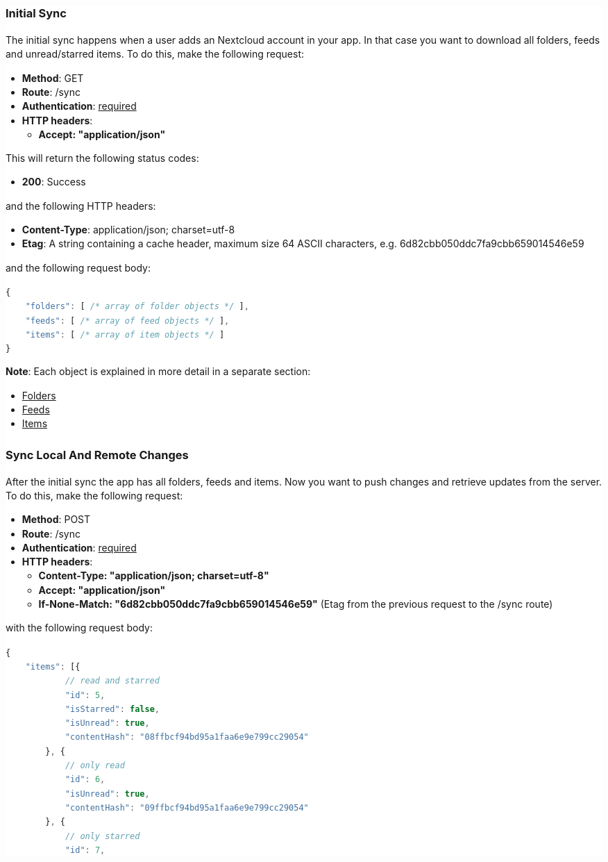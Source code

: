 ### Initial Sync

The initial sync happens when a user adds an Nextcloud account in your app. In that case you want to download all folders, feeds and unread/starred items. To do this, make the following request:

* **Method**: GET
* **Route**: /sync
* **Authentication**: [required](#authentication)
* **HTTP headers**:
  * **Accept: "application/json"**

This will return the following status codes:

* **200**: Success

and the following HTTP headers:

* **Content-Type**: application/json; charset=utf-8
* **Etag**: A string containing a cache header, maximum size 64 ASCII characters, e.g. 6d82cbb050ddc7fa9cbb659014546e59

and the following request body:

```js
{
    "folders": [ /* array of folder objects */ ],
    "feeds": [ /* array of feed objects */ ],
    "items": [ /* array of item objects */ ]
}
```

**Note**: Each object is explained in more detail in a separate section:

* [Folders](#folders)
* [Feeds](#feeds)
* [Items](#items)

### Sync Local And Remote Changes

After the initial sync the app has all folders, feeds and items. Now you want to push changes and retrieve updates from the server. To do this, make the following request:

* **Method**: POST
* **Route**: /sync
* **Authentication**: [required](#authentication)
* **HTTP headers**:
  * **Content-Type: "application/json; charset=utf-8"**
  * **Accept: "application/json"**
  * **If-None-Match: "6d82cbb050ddc7fa9cbb659014546e59"** (Etag from the previous request to the /sync route)

with the following request body:

```js
{
    "items": [{
            // read and starred
            "id": 5,
            "isStarred": false,
            "isUnread": true,
            "contentHash": "08ffbcf94bd95a1faa6e9e799cc29054"
        }, {
            // only read
            "id": 6,
            "isUnread": true,
            "contentHash": "09ffbcf94bd95a1faa6e9e799cc29054"
        }, {
            // only starred
            "id": 7,
```